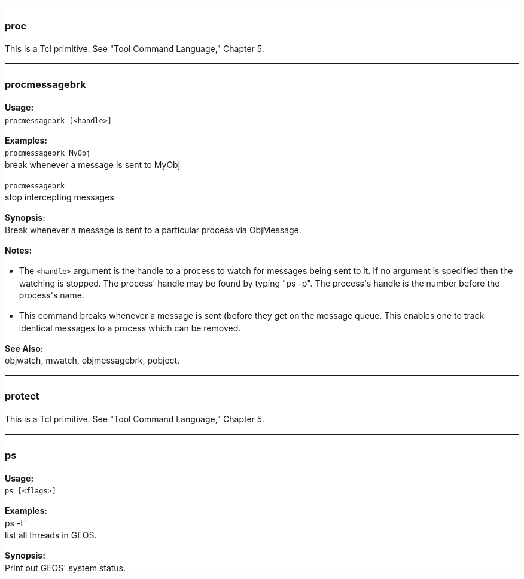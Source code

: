 ----------

### proc

This is a Tcl primitive. See "Tool Command Language," Chapter 5.

----------

### procmessagebrk

**Usage:**  
`procmessagebrk [<handle>]`

**Examples:**  
`procmessagebrk MyObj`  
break whenever a message is sent to MyObj

`procmessagebrk`  
stop intercepting messages

**Synopsis:**  
Break whenever a message is sent to a particular process via ObjMessage.

**Notes:**

+ The `<handle>` argument is the handle to a process to watch for messages 
being sent to it. If no argument is specified then the watching is stopped. 
The process' handle may be found by typing "ps -p". The process's handle 
is the number before the process's name.

+ This command breaks whenever a message is sent (before they get on the 
message queue. This enables one to track identical messages to a process 
which can be removed.

**See Also:**  
objwatch, mwatch, objmessagebrk, pobject.

----------

### protect

This is a Tcl primitive. See "Tool Command Language," Chapter 5.

----------

### ps

**Usage:**  
`ps [<flags>]`

**Examples:**  
ps -t`  
list all threads in GEOS.

**Synopsis:**  
Print out GEOS' system status.
